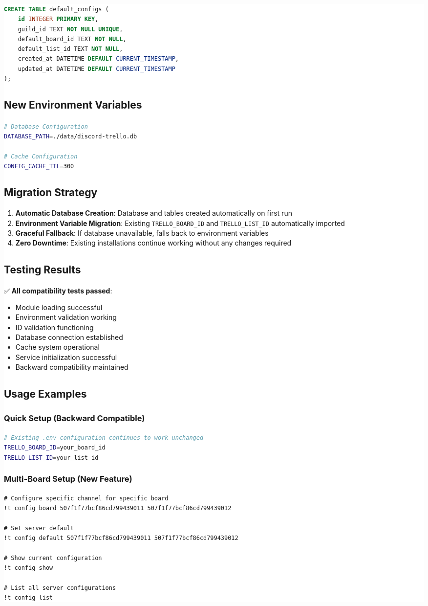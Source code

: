 ```sql
CREATE TABLE default_configs (
    id INTEGER PRIMARY KEY,
    guild_id TEXT NOT NULL UNIQUE,
    default_board_id TEXT NOT NULL,
    default_list_id TEXT NOT NULL,
    created_at DATETIME DEFAULT CURRENT_TIMESTAMP,
    updated_at DATETIME DEFAULT CURRENT_TIMESTAMP
);
```

## New Environment Variables

```bash
# Database Configuration
DATABASE_PATH=./data/discord-trello.db

# Cache Configuration  
CONFIG_CACHE_TTL=300
```

## Migration Strategy

1. **Automatic Database Creation**: Database and tables created automatically on first run
2. **Environment Variable Migration**: Existing `TRELLO_BOARD_ID` and `TRELLO_LIST_ID` automatically imported
3. **Graceful Fallback**: If database unavailable, falls back to environment variables
4. **Zero Downtime**: Existing installations continue working without any changes required

## Testing Results

✅ **All compatibility tests passed**:
- Module loading successful
- Environment validation working
- ID validation functioning
- Database connection established
- Cache system operational
- Service initialization successful
- Backward compatibility maintained

## Usage Examples

### Quick Setup (Backward Compatible)
```bash
# Existing .env configuration continues to work unchanged
TRELLO_BOARD_ID=your_board_id
TRELLO_LIST_ID=your_list_id
```

### Multi-Board Setup (New Feature)
```discord
# Configure specific channel for specific board
!t config board 507f1f77bcf86cd799439011 507f1f77bcf86cd799439012

# Set server default
!t config default 507f1f77bcf86cd799439011 507f1f77bcf86cd799439012

# Show current configuration
!t config show

# List all server configurations
!t config list
```
